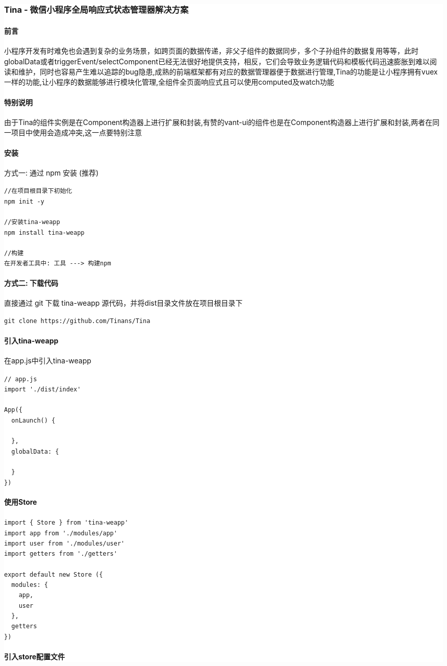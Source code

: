 ### Tina - 微信小程序全局响应式状态管理器解决方案

  

#### 前言
小程序开发有时难免也会遇到复杂的业务场景，如跨页面的数据传递，非父子组件的数据同步，多个子孙组件的数据复用等等，此时globalData或者triggerEvent/selectComponent已经无法很好地提供支持，相反，它们会导致业务逻辑代码和模板代码迅速膨胀到难以阅读和维护，同时也容易产生难以追踪的bug隐患,成熟的前端框架都有对应的数据管理器便于数据进行管理,Tina的功能是让小程序拥有vuex一样的功能,让小程序的数据能够进行模块化管理,全组件全页面响应式且可以使用computed及watch功能

#### 特别说明
由于Tina的组件实例是在Component构造器上进行扩展和封装,有赞的vant-ui的组件也是在Component构造器上进行扩展和封装,两者在同一项目中使用会造成冲突,这一点要特别注意

#### 安装

方式一: 通过 npm 安装 (推荐)
```
//在项目根目录下初始化
npm init -y

//安装tina-weapp
npm install tina-weapp

//构建
在开发者工具中: 工具 ---> 构建npm
```

#### 方式二: 下载代码
直接通过 git 下载 tina-weapp 源代码，并将dist目录文件放在项目根目录下

```
git clone https://github.com/Tinans/Tina
```

#### 引入tina-weapp
在app.js中引入tina-weapp
```
// app.js
import './dist/index'

App({
  onLaunch() {
    
  },
  globalData: {
    
  }
})
```

#### 使用Store

```
import { Store } from 'tina-weapp'
import app from './modules/app'
import user from './modules/user'
import getters from './getters'

export default new Store ({
  modules: {
    app,
    user
  },
  getters
})

```
#### 引入store配置文件